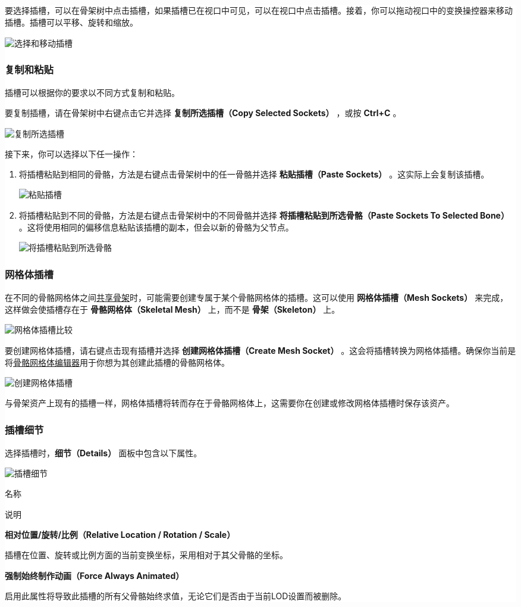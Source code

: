 要选择插槽，可以在骨架树中点击插槽，如果插槽已在视口中可见，可以在视口中点击插槽。接着，你可以拖动视口中的变换操控器来移动插槽。插槽可以平移、旋转和缩放。

![选择和移动插槽](https://d1iv7db44yhgxn.cloudfront.net/documentation/images/6b7d91ec-172d-44fe-9fb2-03550ab4f2b4/selectionmove.gif)

### 复制和粘贴

插槽可以根据你的要求以不同方式复制和粘贴。

要复制插槽，请在骨架树中右键点击它并选择 **复制所选插槽（Copy Selected Sockets）** ，或按 **Ctrl+C** 。

![复制所选插槽](https://d1iv7db44yhgxn.cloudfront.net/documentation/images/88e8681f-5840-4f95-b07b-877a873628db/copypaste1.png)

接下来，你可以选择以下任一操作：

1.  将插槽粘贴到相同的骨骼，方法是右键点击骨架树中的任一骨骼并选择 **粘贴插槽（Paste Sockets）** 。这实际上会复制该插槽。
    
    ![粘贴插槽](https://d1iv7db44yhgxn.cloudfront.net/documentation/images/7927c9df-55c7-41d0-bd61-622567946ada/copypaste2.png)
    
2.  将插槽粘贴到不同的骨骼，方法是右键点击骨架树中的不同骨骼并选择 **将插槽粘贴到所选骨骼（Paste Sockets To Selected Bone）** 。这将使用相同的偏移信息粘贴该插槽的副本，但会以新的骨骼为父节点。
    
    ![将插槽粘贴到所选骨骼](https://d1iv7db44yhgxn.cloudfront.net/documentation/images/c7cd95cf-1c52-45ce-9b78-2fdc5ca1d60a/copypaste3.png)
    

### 网格体插槽

在不同的骨骼网格体之间[共享骨架](/documentation/zh-cn/unreal-engine/skeletons-in-unreal-engine#%E5%85%B1%E4%BA%AB%E9%AA%A8%E6%9E%B6)时，可能需要创建专属于某个骨骼网格体的插槽。这可以使用 **网格体插槽（Mesh Sockets）** 来完成，这样做会使插槽存在于 **骨骼网格体（Skeletal Mesh）** 上，而不是 **骨架（Skeleton）** 上。

![网格体插槽比较](https://d1iv7db44yhgxn.cloudfront.net/documentation/images/4568875e-8ad3-4748-95e2-63d5be81f16a/meshsocket1.png)

要创建网格体插槽，请右键点击现有插槽并选择 **创建网格体插槽（Create Mesh Socket）** 。这会将插槽转换为网格体插槽。确保你当前是将[骨骼网格体编辑器](/documentation/zh-cn/unreal-engine/skeletal-mesh-editor-in-unreal-engine)用于你想为其创建此插槽的骨骼网格体。

![创建网格体插槽](https://d1iv7db44yhgxn.cloudfront.net/documentation/images/5fef574e-33fe-4553-abee-23c3ab1edccc/meshsocket2.png)

与骨架资产上现有的插槽一样，网格体插槽将转而存在于骨骼网格体上，这需要你在创建或修改网格体插槽时保存该资产。

### 插槽细节

选择插槽时，**细节（Details）** 面板中包含以下属性。

![插槽细节](https://d1iv7db44yhgxn.cloudfront.net/documentation/images/c28d76a8-d990-47e5-b648-ab54a3bc9911/details1.png)

名称

说明

**相对位置/旋转/比例（Relative Location / Rotation / Scale）**

插槽在位置、旋转或比例方面的当前变换坐标，采用相对于其父骨骼的坐标。

**强制始终制作动画（Force Always Animated）**

启用此属性将导致此插槽的所有父骨骼始终求值，无论它们是否由于当前LOD设置而被删除。
